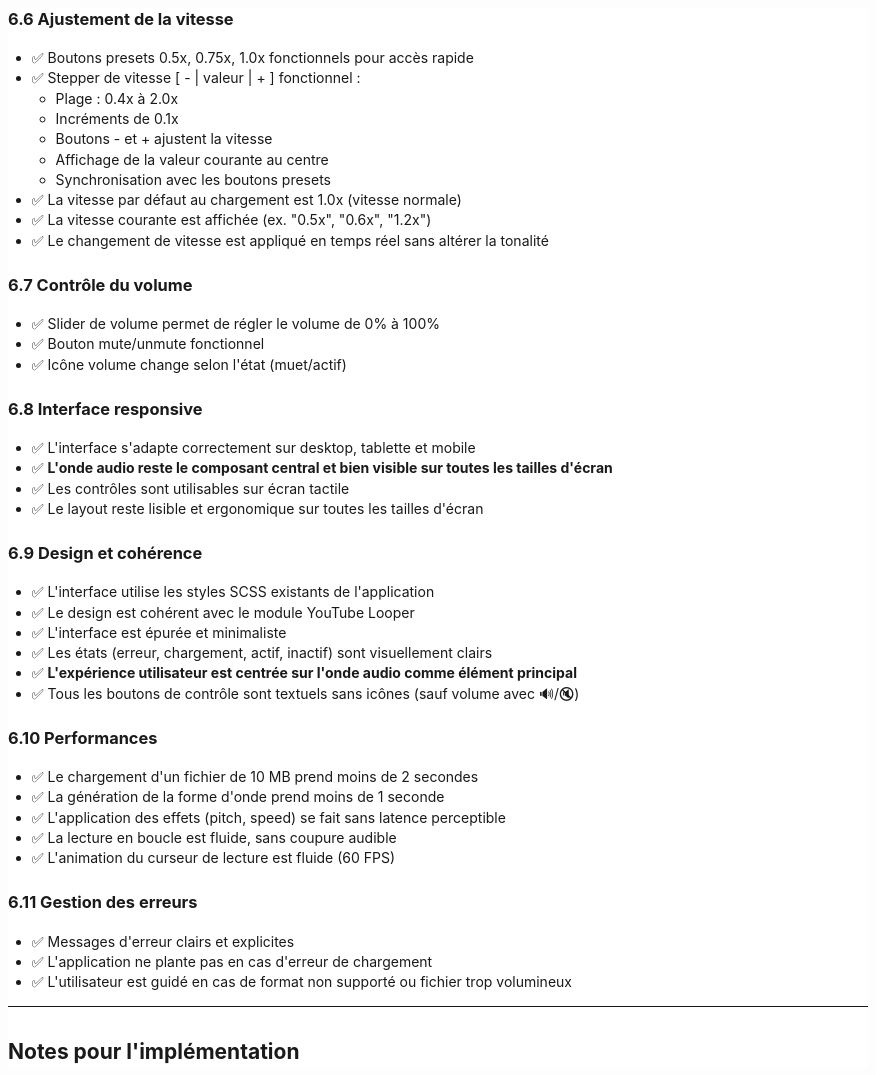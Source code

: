 ### 6.6 Ajustement de la vitesse

- ✅ Boutons presets 0.5x, 0.75x, 1.0x fonctionnels pour accès rapide
- ✅ Stepper de vitesse [ - | valeur | + ] fonctionnel :
  - Plage : 0.4x à 2.0x
  - Incréments de 0.1x
  - Boutons - et + ajustent la vitesse
  - Affichage de la valeur courante au centre
  - Synchronisation avec les boutons presets
- ✅ La vitesse par défaut au chargement est 1.0x (vitesse normale)
- ✅ La vitesse courante est affichée (ex. "0.5x", "0.6x", "1.2x")
- ✅ Le changement de vitesse est appliqué en temps réel sans altérer la tonalité

### 6.7 Contrôle du volume

- ✅ Slider de volume permet de régler le volume de 0% à 100%
- ✅ Bouton mute/unmute fonctionnel
- ✅ Icône volume change selon l'état (muet/actif)

### 6.8 Interface responsive

- ✅ L'interface s'adapte correctement sur desktop, tablette et mobile
- ✅ **L'onde audio reste le composant central et bien visible sur toutes les tailles d'écran**
- ✅ Les contrôles sont utilisables sur écran tactile
- ✅ Le layout reste lisible et ergonomique sur toutes les tailles d'écran

### 6.9 Design et cohérence

- ✅ L'interface utilise les styles SCSS existants de l'application
- ✅ Le design est cohérent avec le module YouTube Looper
- ✅ L'interface est épurée et minimaliste
- ✅ Les états (erreur, chargement, actif, inactif) sont visuellement clairs
- ✅ **L'expérience utilisateur est centrée sur l'onde audio comme élément principal**
- ✅ Tous les boutons de contrôle sont textuels sans icônes (sauf volume avec 🔊/🔇)

### 6.10 Performances

- ✅ Le chargement d'un fichier de 10 MB prend moins de 2 secondes
- ✅ La génération de la forme d'onde prend moins de 1 seconde
- ✅ L'application des effets (pitch, speed) se fait sans latence perceptible
- ✅ La lecture en boucle est fluide, sans coupure audible
- ✅ L'animation du curseur de lecture est fluide (60 FPS)

### 6.11 Gestion des erreurs

- ✅ Messages d'erreur clairs et explicites
- ✅ L'application ne plante pas en cas d'erreur de chargement
- ✅ L'utilisateur est guidé en cas de format non supporté ou fichier trop volumineux

---

## Notes pour l'implémentation
